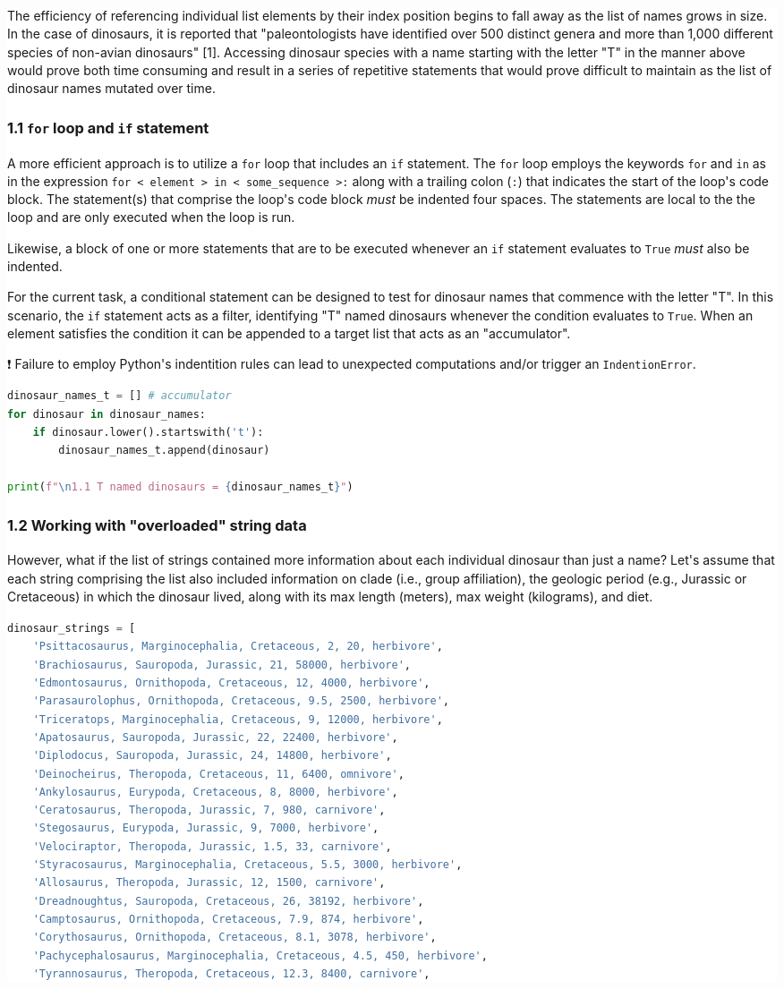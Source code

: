 The efficiency of referencing individual list elements by their index position begins to fall away
as the list of names grows in size. In the case of dinosaurs, it is reported that "paleontologists
have identified over 500 distinct genera and more than 1,000 different species of non-avian
dinosaurs" [<a name="endnote_01">1</a>]. Accessing dinosaur species with a name starting with the
letter "T" in the manner above would prove both time consuming and result in a series of repetitive
statements that would prove difficult to maintain as the list of dinosaur names mutated over time.

### 1.1 `for` loop and `if` statement

A more efficient approach is to utilize a `for` loop that includes an `if` statement. The `for`
loop employs the keywords `for` and `in` as in the expression `for < element > in < some_sequence >:`
along with a trailing colon (`:`) that indicates the start of the loop's code block. The statement(s)
that comprise the loop's code block _must_ be indented four spaces. The statements are local to the
the loop and are only executed when the loop is run.

Likewise, a block of one or more statements that are to be executed whenever an `if` statement
evaluates to `True` _must_ also be indented.

For the current task, a conditional statement can be designed to test for dinosaur names that
commence with the letter "T". In this scenario, the `if` statement acts as a filter, identifying "T"
named dinosaurs whenever the condition evaluates to `True`. When an element satisfies the condition
it can be appended to a target list that acts as an "accumulator".

:exclamation: Failure to employ Python's indentition rules can lead to unexpected computations and/or
trigger an `IndentionError`.

```python
dinosaur_names_t = [] # accumulator
for dinosaur in dinosaur_names:
    if dinosaur.lower().startswith('t'):
        dinosaur_names_t.append(dinosaur)

print(f"\n1.1 T named dinosaurs = {dinosaur_names_t}")
```

### 1.2 Working with "overloaded" string data

However, what if the list of strings contained more information about each individual dinosaur than
just a name? Let's assume that each string comprising the list also included information on clade
(i.e., group affiliation), the geologic period (e.g., Jurassic or Cretaceous) in which the dinosaur
lived, along with its max length (meters), max weight (kilograms), and diet.

```python
dinosaur_strings = [
    'Psittacosaurus, Marginocephalia, Cretaceous, 2, 20, herbivore',
    'Brachiosaurus, Sauropoda, Jurassic, 21, 58000, herbivore',
    'Edmontosaurus, Ornithopoda, Cretaceous, 12, 4000, herbivore',
    'Parasaurolophus, Ornithopoda, Cretaceous, 9.5, 2500, herbivore',
    'Triceratops, Marginocephalia, Cretaceous, 9, 12000, herbivore',
    'Apatosaurus, Sauropoda, Jurassic, 22, 22400, herbivore',
    'Diplodocus, Sauropoda, Jurassic, 24, 14800, herbivore',
    'Deinocheirus, Theropoda, Cretaceous, 11, 6400, omnivore',
    'Ankylosaurus, Eurypoda, Cretaceous, 8, 8000, herbivore',
    'Ceratosaurus, Theropoda, Jurassic, 7, 980, carnivore',
    'Stegosaurus, Eurypoda, Jurassic, 9, 7000, herbivore',
    'Velociraptor, Theropoda, Jurassic, 1.5, 33, carnivore',
    'Styracosaurus, Marginocephalia, Cretaceous, 5.5, 3000, herbivore',
    'Allosaurus, Theropoda, Jurassic, 12, 1500, carnivore',
    'Dreadnoughtus, Sauropoda, Cretaceous, 26, 38192, herbivore',
    'Camptosaurus, Ornithopoda, Cretaceous, 7.9, 874, herbivore',
    'Corythosaurus, Ornithopoda, Cretaceous, 8.1, 3078, herbivore',
    'Pachycephalosaurus, Marginocephalia, Cretaceous, 4.5, 450, herbivore',
    'Tyrannosaurus, Theropoda, Cretaceous, 12.3, 8400, carnivore',
```
